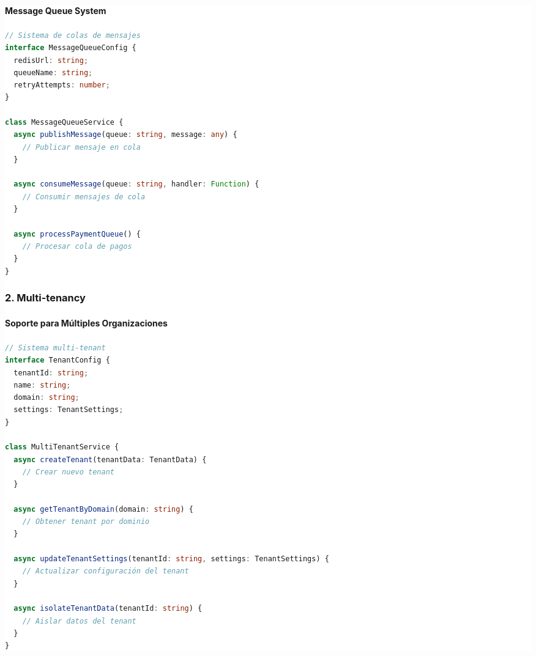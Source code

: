 #### **Message Queue System**
```typescript
// Sistema de colas de mensajes
interface MessageQueueConfig {
  redisUrl: string;
  queueName: string;
  retryAttempts: number;
}

class MessageQueueService {
  async publishMessage(queue: string, message: any) {
    // Publicar mensaje en cola
  }
  
  async consumeMessage(queue: string, handler: Function) {
    // Consumir mensajes de cola
  }
  
  async processPaymentQueue() {
    // Procesar cola de pagos
  }
}
```

### **2. Multi-tenancy**

#### **Soporte para Múltiples Organizaciones**
```typescript
// Sistema multi-tenant
interface TenantConfig {
  tenantId: string;
  name: string;
  domain: string;
  settings: TenantSettings;
}

class MultiTenantService {
  async createTenant(tenantData: TenantData) {
    // Crear nuevo tenant
  }
  
  async getTenantByDomain(domain: string) {
    // Obtener tenant por dominio
  }
  
  async updateTenantSettings(tenantId: string, settings: TenantSettings) {
    // Actualizar configuración del tenant
  }
  
  async isolateTenantData(tenantId: string) {
    // Aislar datos del tenant
  }
}
```
